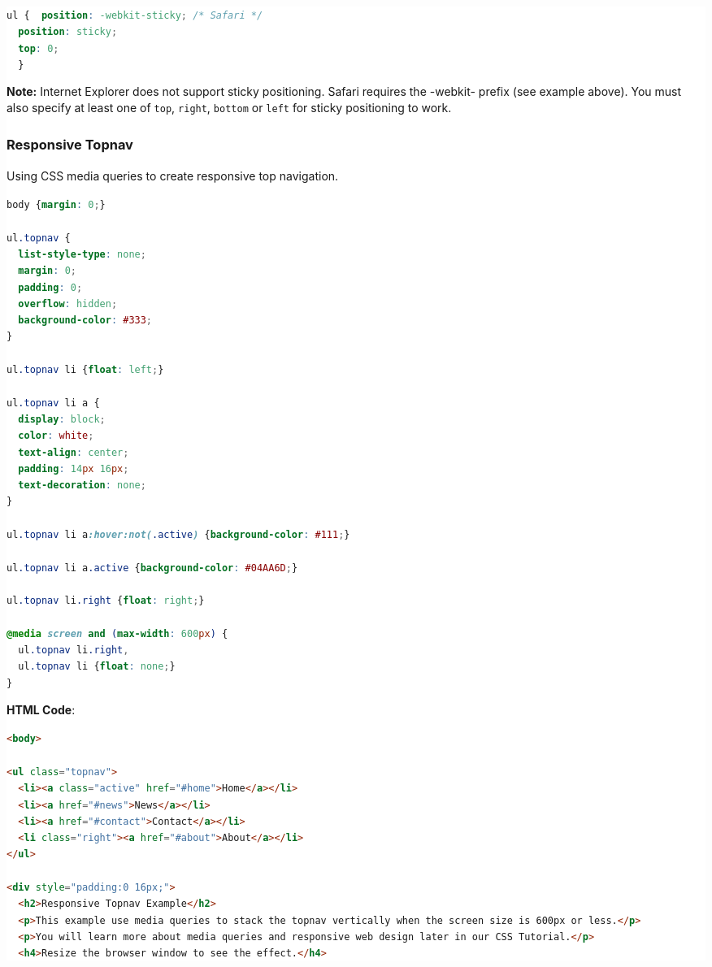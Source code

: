 ```css
ul {  position: -webkit-sticky; /* Safari */  
  position: sticky;  
  top: 0;
  }
```

**Note:** Internet Explorer does not support sticky positioning. Safari requires the -webkit- prefix (see example above). You must also specify at least one of `top`, `right`, `bottom` or `left` for sticky positioning to work.

### Responsive Topnav

Using CSS media queries to create responsive top navigation.

```css
body {margin: 0;}

ul.topnav {
  list-style-type: none;
  margin: 0;
  padding: 0;
  overflow: hidden;
  background-color: #333;
}

ul.topnav li {float: left;}

ul.topnav li a {
  display: block;
  color: white;
  text-align: center;
  padding: 14px 16px;
  text-decoration: none;
}

ul.topnav li a:hover:not(.active) {background-color: #111;}

ul.topnav li a.active {background-color: #04AA6D;}

ul.topnav li.right {float: right;}

@media screen and (max-width: 600px) {
  ul.topnav li.right, 
  ul.topnav li {float: none;}
}
```

**HTML Code**:

```html
<body>

<ul class="topnav">
  <li><a class="active" href="#home">Home</a></li>
  <li><a href="#news">News</a></li>
  <li><a href="#contact">Contact</a></li>
  <li class="right"><a href="#about">About</a></li>
</ul>

<div style="padding:0 16px;">
  <h2>Responsive Topnav Example</h2>
  <p>This example use media queries to stack the topnav vertically when the screen size is 600px or less.</p>
  <p>You will learn more about media queries and responsive web design later in our CSS Tutorial.</p>
  <h4>Resize the browser window to see the effect.</h4>
```